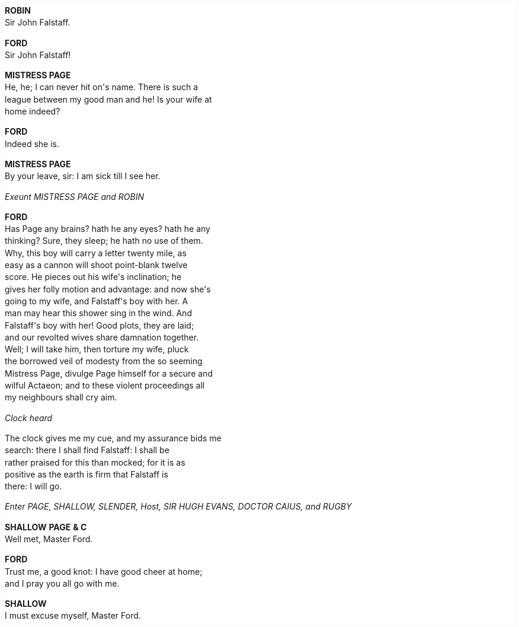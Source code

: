 **ROBIN**  
Sir John Falstaff.  

**FORD**  
Sir John Falstaff!  

**MISTRESS PAGE**  
He, he; I can never hit on's name. There is such a  
league between my good man and he! Is your wife at  
home indeed?  

**FORD**  
Indeed she is.  

**MISTRESS PAGE**  
By your leave, sir: I am sick till I see her.  

_Exeunt MISTRESS PAGE and ROBIN_

**FORD**  
Has Page any brains? hath he any eyes? hath he any  
thinking? Sure, they sleep; he hath no use of them.  
Why, this boy will carry a letter twenty mile, as  
easy as a cannon will shoot point-blank twelve  
score. He pieces out his wife's inclination; he  
gives her folly motion and advantage: and now she's  
going to my wife, and Falstaff's boy with her. A  
man may hear this shower sing in the wind. And  
Falstaff's boy with her! Good plots, they are laid;  
and our revolted wives share damnation together.  
Well; I will take him, then torture my wife, pluck  
the borrowed veil of modesty from the so seeming  
Mistress Page, divulge Page himself for a secure and  
wilful Actaeon; and to these violent proceedings all  
my neighbours shall cry aim.  

_Clock heard_

The clock gives me my cue, and my assurance bids me  
search: there I shall find Falstaff: I shall be  
rather praised for this than mocked; for it is as  
positive as the earth is firm that Falstaff is  
there: I will go.  

_Enter PAGE, SHALLOW, SLENDER, Host, SIR HUGH EVANS, DOCTOR CAIUS, and
RUGBY_

**SHALLOW** **PAGE** **& C**  
Well met, Master Ford.  

**FORD**  
Trust me, a good knot: I have good cheer at home;  
and I pray you all go with me.  

**SHALLOW**  
I must excuse myself, Master Ford.  

